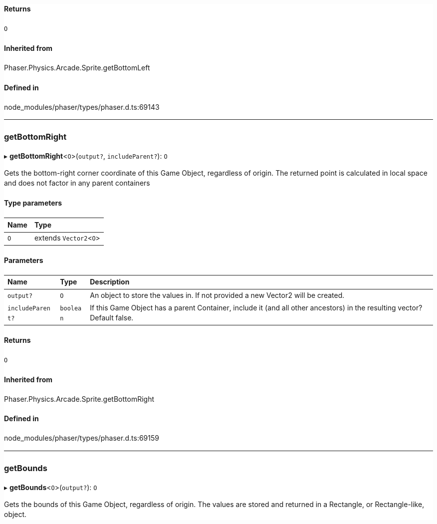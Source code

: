 #### Returns

`O`

#### Inherited from

Phaser.Physics.Arcade.Sprite.getBottomLeft

#### Defined in

node_modules/phaser/types/phaser.d.ts:69143

___

### getBottomRight

▸ **getBottomRight**<`O`\>(`output?`, `includeParent?`): `O`

Gets the bottom-right corner coordinate of this Game Object, regardless of origin.
The returned point is calculated in local space and does not factor in any parent containers

#### Type parameters

| Name | Type |
| :------ | :------ |
| `O` | extends `Vector2`<`O`\> |

#### Parameters

| Name | Type | Description |
| :------ | :------ | :------ |
| `output?` | `O` | An object to store the values in. If not provided a new Vector2 will be created. |
| `includeParent?` | `boolean` | If this Game Object has a parent Container, include it (and all other ancestors) in the resulting vector? Default false. |

#### Returns

`O`

#### Inherited from

Phaser.Physics.Arcade.Sprite.getBottomRight

#### Defined in

node_modules/phaser/types/phaser.d.ts:69159

___

### getBounds

▸ **getBounds**<`O`\>(`output?`): `O`

Gets the bounds of this Game Object, regardless of origin.
The values are stored and returned in a Rectangle, or Rectangle-like, object.
